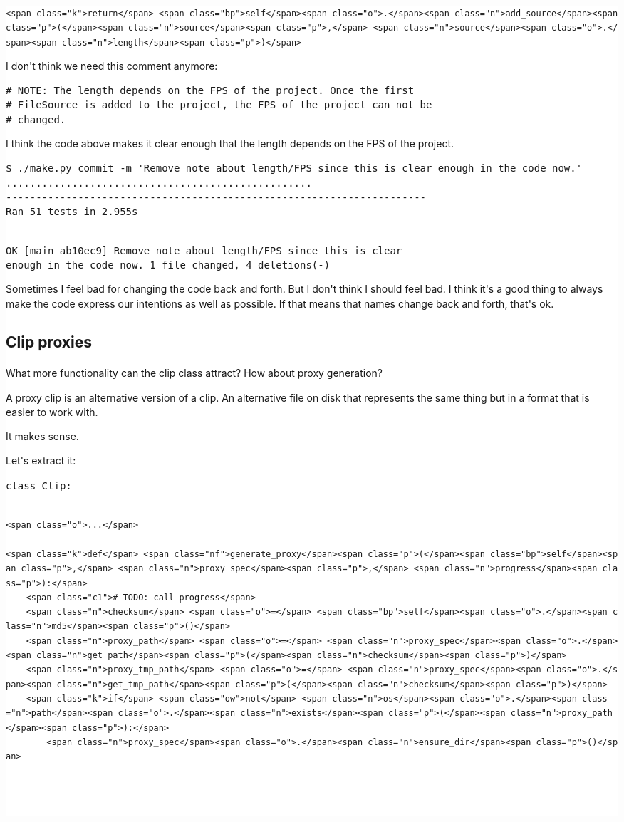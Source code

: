     <span class="k">return</span> <span class="bp">self</span><span class="o">.</span><span class="n">add_source</span><span class="p">(</span><span class="n">source</span><span class="p">,</span> <span class="n">source</span><span class="o">.</span><span class="n">length</span><span class="p">)</span>
</pre></div>
</div></div>
I don't think we need this comment anymore:

<div class="rliterate-code"><div class="rliterate-code-body"><div class="highlight"><pre><span></span><span class="c1"># NOTE: The length depends on the FPS of the project. Once the first</span>
<span class="c1"># FileSource is added to the project, the FPS of the project can not be</span>
<span class="c1"># changed.</span>
</pre></div>
</div></div>
I think the code above makes it clear enough that the length depends on the FPS
of the project.

<div class="rliterate-code"><div class="rliterate-code-body"><div class="highlight"><pre><span></span>$ ./make.py commit -m &#39;Remove note about length/FPS since this is clear enough in the code now.&#39;
...................................................
----------------------------------------------------------------------
Ran 51 tests in 2.955s

OK
[main ab10ec9] Remove note about length/FPS since this is clear enough in the code now.
 1 file changed, 4 deletions(-)
</pre></div>
</div></div>
Sometimes I feel bad for changing the code back and forth. But I don't think I
should feel bad. I think it's a good thing to always make the code express our
intentions as well as possible. If that means that names change back and forth,
that's ok.

## Clip proxies

What more functionality can the clip class attract? How about proxy generation?

A proxy clip is an alternative version of a clip. An alternative file on disk
that represents the same thing but in a format that is easier to work with.

It makes sense.

Let's extract it:

<div class="rliterate-code"><div class="rliterate-code-body"><div class="highlight"><pre><span></span><span class="k">class</span> <span class="nc">Clip</span><span class="p">:</span>

    <span class="o">...</span>

    <span class="k">def</span> <span class="nf">generate_proxy</span><span class="p">(</span><span class="bp">self</span><span class="p">,</span> <span class="n">proxy_spec</span><span class="p">,</span> <span class="n">progress</span><span class="p">):</span>
        <span class="c1"># TODO: call progress</span>
        <span class="n">checksum</span> <span class="o">=</span> <span class="bp">self</span><span class="o">.</span><span class="n">md5</span><span class="p">()</span>
        <span class="n">proxy_path</span> <span class="o">=</span> <span class="n">proxy_spec</span><span class="o">.</span><span class="n">get_path</span><span class="p">(</span><span class="n">checksum</span><span class="p">)</span>
        <span class="n">proxy_tmp_path</span> <span class="o">=</span> <span class="n">proxy_spec</span><span class="o">.</span><span class="n">get_tmp_path</span><span class="p">(</span><span class="n">checksum</span><span class="p">)</span>
        <span class="k">if</span> <span class="ow">not</span> <span class="n">os</span><span class="o">.</span><span class="n">path</span><span class="o">.</span><span class="n">exists</span><span class="p">(</span><span class="n">proxy_path</span><span class="p">):</span>
            <span class="n">proxy_spec</span><span class="o">.</span><span class="n">ensure_dir</span><span class="p">()</span>
